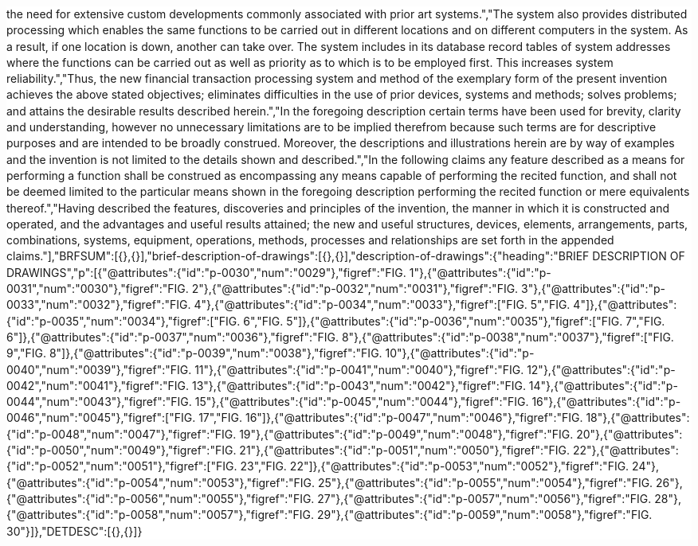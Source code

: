 the need for extensive custom developments commonly associated with prior art systems.","The system also provides distributed processing which enables the same functions to be carried out in different locations and on different computers in the system. As a result, if one location is down, another can take over. The system includes in its database record tables of system addresses where the functions can be carried out as well as priority as to which is to be employed first. This increases system reliability.","Thus, the new financial transaction processing system and method of the exemplary form of the present invention achieves the above stated objectives; eliminates difficulties in the use of prior devices, systems and methods; solves problems; and attains the desirable results described herein.","In the foregoing description certain terms have been used for brevity, clarity and understanding, however no unnecessary limitations are to be implied therefrom because such terms are for descriptive purposes and are intended to be broadly construed. Moreover, the descriptions and illustrations herein are by way of examples and the invention is not limited to the details shown and described.","In the following claims any feature described as a means for performing a function shall be construed as encompassing any means capable of performing the recited function, and shall not be deemed limited to the particular means shown in the foregoing description performing the recited function or mere equivalents thereof.","Having described the features, discoveries and principles of the invention, the manner in which it is constructed and operated, and the advantages and useful results attained; the new and useful structures, devices, elements, arrangements, parts, combinations, systems, equipment, operations, methods, processes and relationships are set forth in the appended claims."],"BRFSUM":[{},{}],"brief-description-of-drawings":[{},{}],"description-of-drawings":{"heading":"BRIEF DESCRIPTION OF DRAWINGS","p":[{"@attributes":{"id":"p-0030","num":"0029"},"figref":"FIG. 1"},{"@attributes":{"id":"p-0031","num":"0030"},"figref":"FIG. 2"},{"@attributes":{"id":"p-0032","num":"0031"},"figref":"FIG. 3"},{"@attributes":{"id":"p-0033","num":"0032"},"figref":"FIG. 4"},{"@attributes":{"id":"p-0034","num":"0033"},"figref":["FIG. 5","FIG. 4"]},{"@attributes":{"id":"p-0035","num":"0034"},"figref":["FIG. 6","FIG. 5"]},{"@attributes":{"id":"p-0036","num":"0035"},"figref":["FIG. 7","FIG. 6"]},{"@attributes":{"id":"p-0037","num":"0036"},"figref":"FIG. 8"},{"@attributes":{"id":"p-0038","num":"0037"},"figref":["FIG. 9","FIG. 8"]},{"@attributes":{"id":"p-0039","num":"0038"},"figref":"FIG. 10"},{"@attributes":{"id":"p-0040","num":"0039"},"figref":"FIG. 11"},{"@attributes":{"id":"p-0041","num":"0040"},"figref":"FIG. 12"},{"@attributes":{"id":"p-0042","num":"0041"},"figref":"FIG. 13"},{"@attributes":{"id":"p-0043","num":"0042"},"figref":"FIG. 14"},{"@attributes":{"id":"p-0044","num":"0043"},"figref":"FIG. 15"},{"@attributes":{"id":"p-0045","num":"0044"},"figref":"FIG. 16"},{"@attributes":{"id":"p-0046","num":"0045"},"figref":["FIG. 17","FIG. 16"]},{"@attributes":{"id":"p-0047","num":"0046"},"figref":"FIG. 18"},{"@attributes":{"id":"p-0048","num":"0047"},"figref":"FIG. 19"},{"@attributes":{"id":"p-0049","num":"0048"},"figref":"FIG. 20"},{"@attributes":{"id":"p-0050","num":"0049"},"figref":"FIG. 21"},{"@attributes":{"id":"p-0051","num":"0050"},"figref":"FIG. 22"},{"@attributes":{"id":"p-0052","num":"0051"},"figref":["FIG. 23","FIG. 22"]},{"@attributes":{"id":"p-0053","num":"0052"},"figref":"FIG. 24"},{"@attributes":{"id":"p-0054","num":"0053"},"figref":"FIG. 25"},{"@attributes":{"id":"p-0055","num":"0054"},"figref":"FIG. 26"},{"@attributes":{"id":"p-0056","num":"0055"},"figref":"FIG. 27"},{"@attributes":{"id":"p-0057","num":"0056"},"figref":"FIG. 28"},{"@attributes":{"id":"p-0058","num":"0057"},"figref":"FIG. 29"},{"@attributes":{"id":"p-0059","num":"0058"},"figref":"FIG. 30"}]},"DETDESC":[{},{}]}
